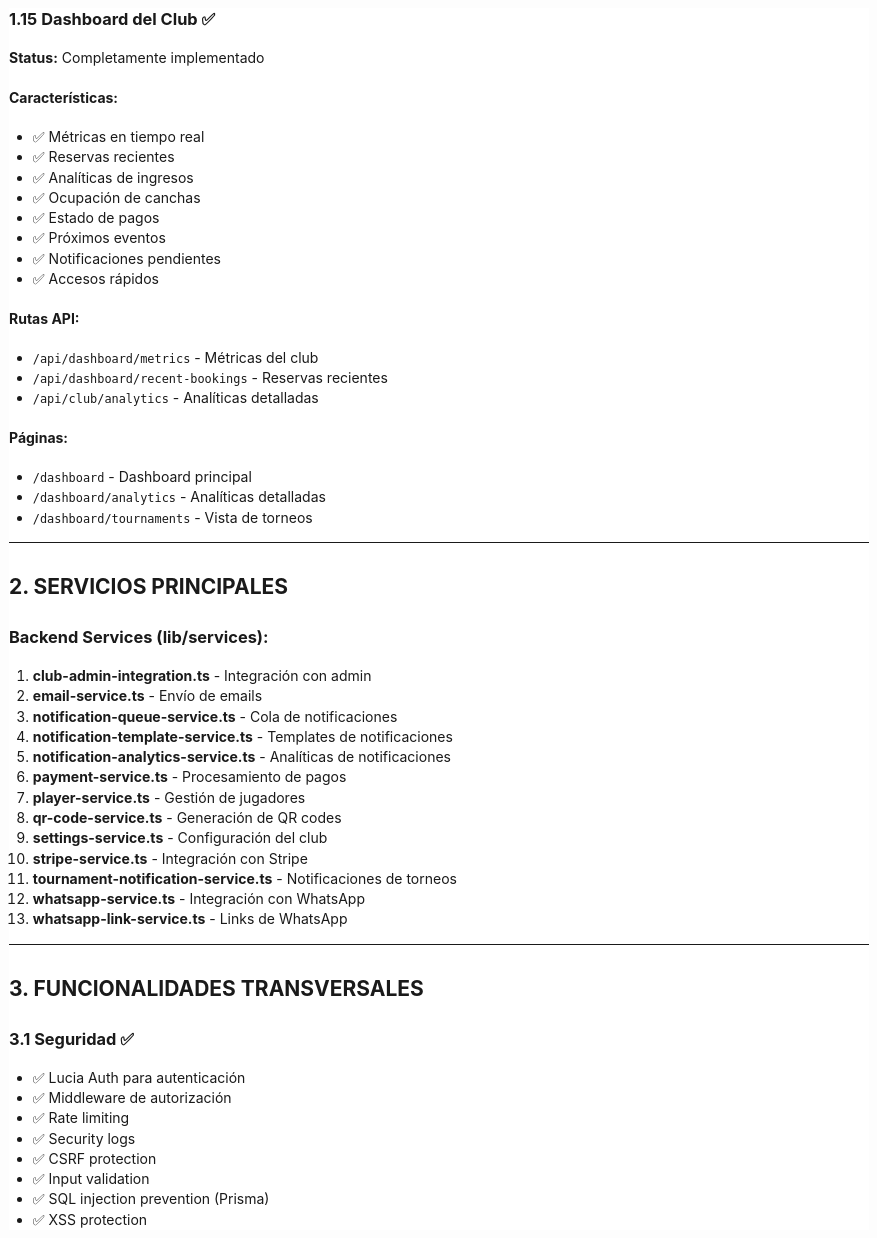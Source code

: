 
### 1.15 Dashboard del Club ✅
**Status:** Completamente implementado

#### Características:
- ✅ Métricas en tiempo real
- ✅ Reservas recientes
- ✅ Analíticas de ingresos
- ✅ Ocupación de canchas
- ✅ Estado de pagos
- ✅ Próximos eventos
- ✅ Notificaciones pendientes
- ✅ Accesos rápidos

#### Rutas API:
- `/api/dashboard/metrics` - Métricas del club
- `/api/dashboard/recent-bookings` - Reservas recientes
- `/api/club/analytics` - Analíticas detalladas

#### Páginas:
- `/dashboard` - Dashboard principal
- `/dashboard/analytics` - Analíticas detalladas
- `/dashboard/tournaments` - Vista de torneos

---

## 2. SERVICIOS PRINCIPALES

### Backend Services (lib/services):
1. **club-admin-integration.ts** - Integración con admin
2. **email-service.ts** - Envío de emails
3. **notification-queue-service.ts** - Cola de notificaciones
4. **notification-template-service.ts** - Templates de notificaciones
5. **notification-analytics-service.ts** - Analíticas de notificaciones
6. **payment-service.ts** - Procesamiento de pagos
7. **player-service.ts** - Gestión de jugadores
8. **qr-code-service.ts** - Generación de QR codes
9. **settings-service.ts** - Configuración del club
10. **stripe-service.ts** - Integración con Stripe
11. **tournament-notification-service.ts** - Notificaciones de torneos
12. **whatsapp-service.ts** - Integración con WhatsApp
13. **whatsapp-link-service.ts** - Links de WhatsApp

---

## 3. FUNCIONALIDADES TRANSVERSALES

### 3.1 Seguridad ✅
- ✅ Lucia Auth para autenticación
- ✅ Middleware de autorización
- ✅ Rate limiting
- ✅ Security logs
- ✅ CSRF protection
- ✅ Input validation
- ✅ SQL injection prevention (Prisma)
- ✅ XSS protection
